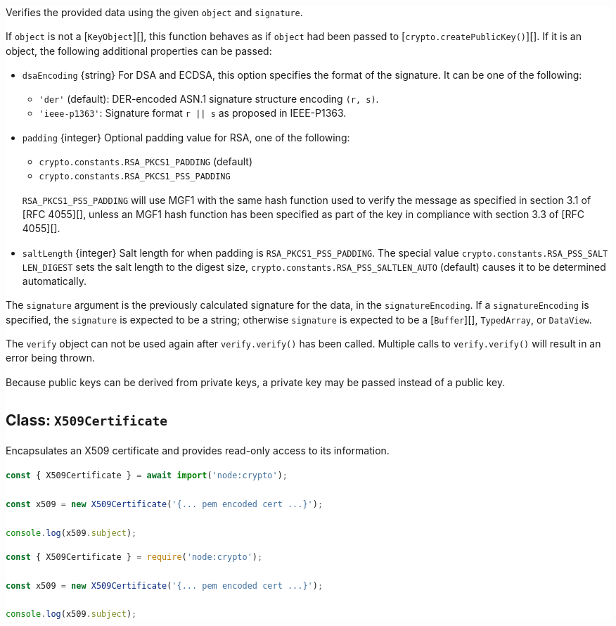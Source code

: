 Verifies the provided data using the given `object` and `signature`.

If `object` is not a [`KeyObject`][], this function behaves as if
`object` had been passed to [`crypto.createPublicKey()`][]. If it is an
object, the following additional properties can be passed:

* `dsaEncoding` {string} For DSA and ECDSA, this option specifies the
  format of the signature. It can be one of the following:
  * `'der'` (default): DER-encoded ASN.1 signature structure encoding `(r, s)`.
  * `'ieee-p1363'`: Signature format `r || s` as proposed in IEEE-P1363.
* `padding` {integer} Optional padding value for RSA, one of the following:

  * `crypto.constants.RSA_PKCS1_PADDING` (default)
  * `crypto.constants.RSA_PKCS1_PSS_PADDING`

  `RSA_PKCS1_PSS_PADDING` will use MGF1 with the same hash function
  used to verify the message as specified in section 3.1 of [RFC 4055][], unless
  an MGF1 hash function has been specified as part of the key in compliance with
  section 3.3 of [RFC 4055][].
* `saltLength` {integer} Salt length for when padding is
  `RSA_PKCS1_PSS_PADDING`. The special value
  `crypto.constants.RSA_PSS_SALTLEN_DIGEST` sets the salt length to the digest
  size, `crypto.constants.RSA_PSS_SALTLEN_AUTO` (default) causes it to be
  determined automatically.

The `signature` argument is the previously calculated signature for the data, in
the `signatureEncoding`.
If a `signatureEncoding` is specified, the `signature` is expected to be a
string; otherwise `signature` is expected to be a [`Buffer`][],
`TypedArray`, or `DataView`.

The `verify` object can not be used again after `verify.verify()` has been
called. Multiple calls to `verify.verify()` will result in an error being
thrown.

Because public keys can be derived from private keys, a private key may
be passed instead of a public key.

## Class: `X509Certificate`



Encapsulates an X509 certificate and provides read-only access to
its information.

```mjs
const { X509Certificate } = await import('node:crypto');

const x509 = new X509Certificate('{... pem encoded cert ...}');

console.log(x509.subject);
```

```cjs
const { X509Certificate } = require('node:crypto');

const x509 = new X509Certificate('{... pem encoded cert ...}');

console.log(x509.subject);
```
